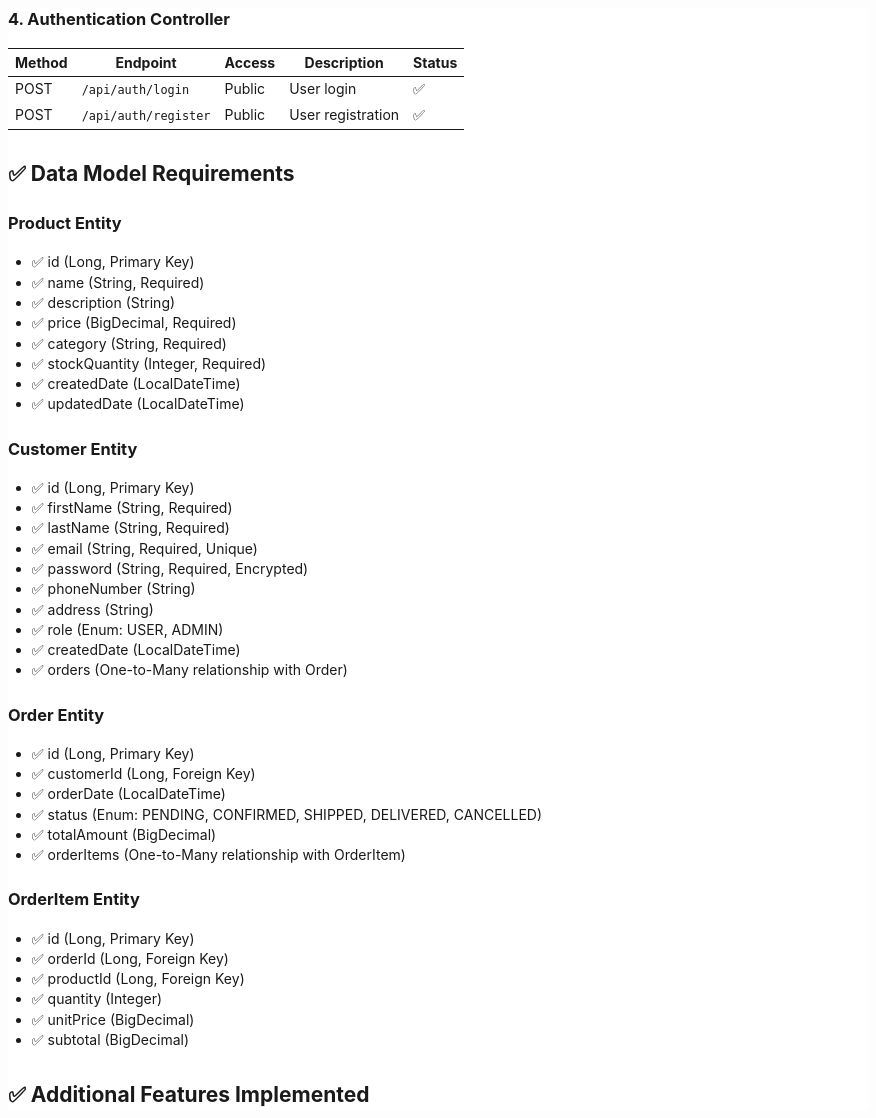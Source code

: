 ### 4. Authentication Controller

| Method | Endpoint | Access | Description | Status |
|--------|----------|--------|-------------|--------|
| POST | `/api/auth/login` | Public | User login | ✅ |
| POST | `/api/auth/register` | Public | User registration | ✅ |

## ✅ Data Model Requirements

### Product Entity
- ✅ id (Long, Primary Key)
- ✅ name (String, Required)
- ✅ description (String)
- ✅ price (BigDecimal, Required)
- ✅ category (String, Required)
- ✅ stockQuantity (Integer, Required)
- ✅ createdDate (LocalDateTime)
- ✅ updatedDate (LocalDateTime)

### Customer Entity
- ✅ id (Long, Primary Key)
- ✅ firstName (String, Required)
- ✅ lastName (String, Required)
- ✅ email (String, Required, Unique)
- ✅ password (String, Required, Encrypted)
- ✅ phoneNumber (String)
- ✅ address (String)
- ✅ role (Enum: USER, ADMIN)
- ✅ createdDate (LocalDateTime)
- ✅ orders (One-to-Many relationship with Order)

### Order Entity
- ✅ id (Long, Primary Key)
- ✅ customerId (Long, Foreign Key)
- ✅ orderDate (LocalDateTime)
- ✅ status (Enum: PENDING, CONFIRMED, SHIPPED, DELIVERED, CANCELLED)
- ✅ totalAmount (BigDecimal)
- ✅ orderItems (One-to-Many relationship with OrderItem)

### OrderItem Entity
- ✅ id (Long, Primary Key)
- ✅ orderId (Long, Foreign Key)
- ✅ productId (Long, Foreign Key)
- ✅ quantity (Integer)
- ✅ unitPrice (BigDecimal)
- ✅ subtotal (BigDecimal)

## ✅ Additional Features Implemented
